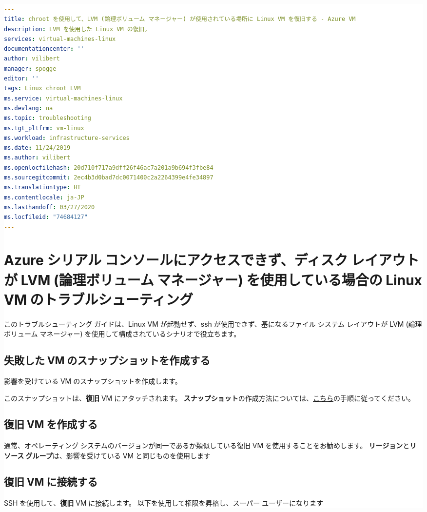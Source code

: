 ```yaml
---
title: chroot を使用して、LVM (論理ボリューム マネージャー) が使用されている場所に Linux VM を復旧する - Azure VM
description: LVM を使用した Linux VM の復旧。
services: virtual-machines-linux
documentationcenter: ''
author: vilibert
manager: spogge
editor: ''
tags: Linux chroot LVM
ms.service: virtual-machines-linux
ms.devlang: na
ms.topic: troubleshooting
ms.tgt_pltfrm: vm-linux
ms.workload: infrastructure-services
ms.date: 11/24/2019
ms.author: vilibert
ms.openlocfilehash: 20d710f717a9dff26f46ac7a201a9b694f3fbe84
ms.sourcegitcommit: 2ec4b3d0bad7dc0071400c2a2264399e4fe34897
ms.translationtype: HT
ms.contentlocale: ja-JP
ms.lasthandoff: 03/27/2020
ms.locfileid: "74684127"
---
```

# <a name="troubleshooting-a-linux-vm-when-there-is-no-access-to-the-azure-serial-console-and-the-disk-layout-is-using-lvm-logical-volume-manager"></a>Azure シリアル コンソールにアクセスできず、ディスク レイアウトが LVM (論理ボリューム マネージャー) を使用している場合の Linux VM のトラブルシューティング

このトラブルシューティング ガイドは、Linux VM が起動せず、ssh が使用できず、基になるファイル システム レイアウトが LVM (論理ボリューム マネージャー) を使用して構成されているシナリオで役立ちます。

## <a name="take-snapshot-of-the-failing-vm"></a>失敗した VM のスナップショットを作成する

影響を受けている VM のスナップショットを作成します。 

このスナップショットは、**復旧** VM にアタッチされます。 **スナップショット**の作成方法については、[こちら](https://docs.microsoft.com/azure/virtual-machines/linux/snapshot-copy-managed-disk#use-azure-portal)の手順に従ってください。

## <a name="create-a-rescue-vm"></a>復旧 VM を作成する
通常、オペレーティング システムのバージョンが同一であるか類似している復旧 VM を使用することをお勧めします。 **リージョン**と**リソース グループ**は、影響を受けている VM と同じものを使用します

## <a name="connect-to-the-rescue-vm"></a>復旧 VM に接続する
SSH を使用して、**復旧** VM に接続します。 以下を使用して権限を昇格し、スーパー ユーザーになります
